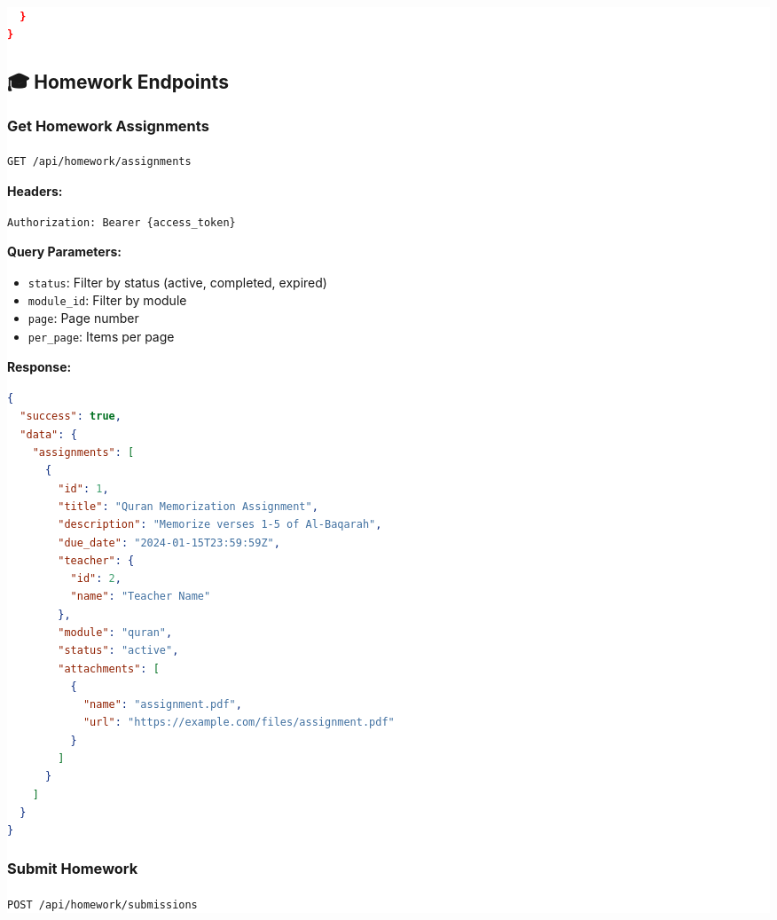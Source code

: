 ```json
  }
}
```

## 🎓 Homework Endpoints

### Get Homework Assignments
```http
GET /api/homework/assignments
```

**Headers:**
```
Authorization: Bearer {access_token}
```

**Query Parameters:**
- `status`: Filter by status (active, completed, expired)
- `module_id`: Filter by module
- `page`: Page number
- `per_page`: Items per page

**Response:**
```json
{
  "success": true,
  "data": {
    "assignments": [
      {
        "id": 1,
        "title": "Quran Memorization Assignment",
        "description": "Memorize verses 1-5 of Al-Baqarah",
        "due_date": "2024-01-15T23:59:59Z",
        "teacher": {
          "id": 2,
          "name": "Teacher Name"
        },
        "module": "quran",
        "status": "active",
        "attachments": [
          {
            "name": "assignment.pdf",
            "url": "https://example.com/files/assignment.pdf"
          }
        ]
      }
    ]
  }
}
```

### Submit Homework
```http
POST /api/homework/submissions
```
